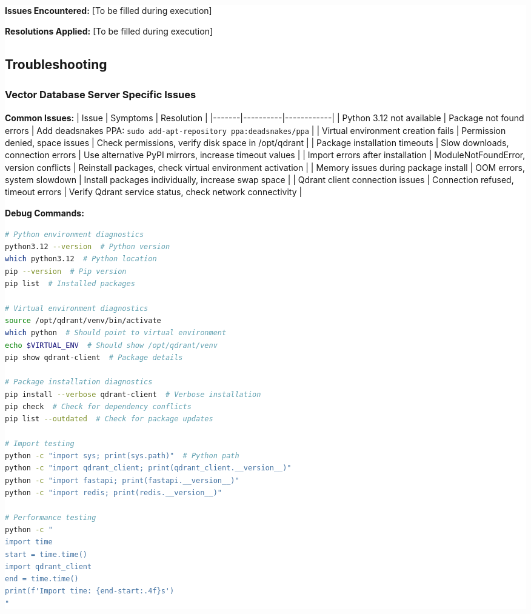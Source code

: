 **Issues Encountered:**
[To be filled during execution]

**Resolutions Applied:**
[To be filled during execution]

## Troubleshooting

### Vector Database Server Specific Issues

**Common Issues:**
| Issue | Symptoms | Resolution |
|-------|----------|------------|
| Python 3.12 not available | Package not found errors | Add deadsnakes PPA: `sudo add-apt-repository ppa:deadsnakes/ppa` |
| Virtual environment creation fails | Permission denied, space issues | Check permissions, verify disk space in /opt/qdrant |
| Package installation timeouts | Slow downloads, connection errors | Use alternative PyPI mirrors, increase timeout values |
| Import errors after installation | ModuleNotFoundError, version conflicts | Reinstall packages, check virtual environment activation |
| Memory issues during package install | OOM errors, system slowdown | Install packages individually, increase swap space |
| Qdrant client connection issues | Connection refused, timeout errors | Verify Qdrant service status, check network connectivity |

**Debug Commands:**
```bash
# Python environment diagnostics
python3.12 --version  # Python version
which python3.12  # Python location
pip --version  # Pip version
pip list  # Installed packages

# Virtual environment diagnostics
source /opt/qdrant/venv/bin/activate
which python  # Should point to virtual environment
echo $VIRTUAL_ENV  # Should show /opt/qdrant/venv
pip show qdrant-client  # Package details

# Package installation diagnostics
pip install --verbose qdrant-client  # Verbose installation
pip check  # Check for dependency conflicts
pip list --outdated  # Check for package updates

# Import testing
python -c "import sys; print(sys.path)"  # Python path
python -c "import qdrant_client; print(qdrant_client.__version__)"
python -c "import fastapi; print(fastapi.__version__)"
python -c "import redis; print(redis.__version__)"

# Performance testing
python -c "
import time
start = time.time()
import qdrant_client
end = time.time()
print(f'Import time: {end-start:.4f}s')
"
```
